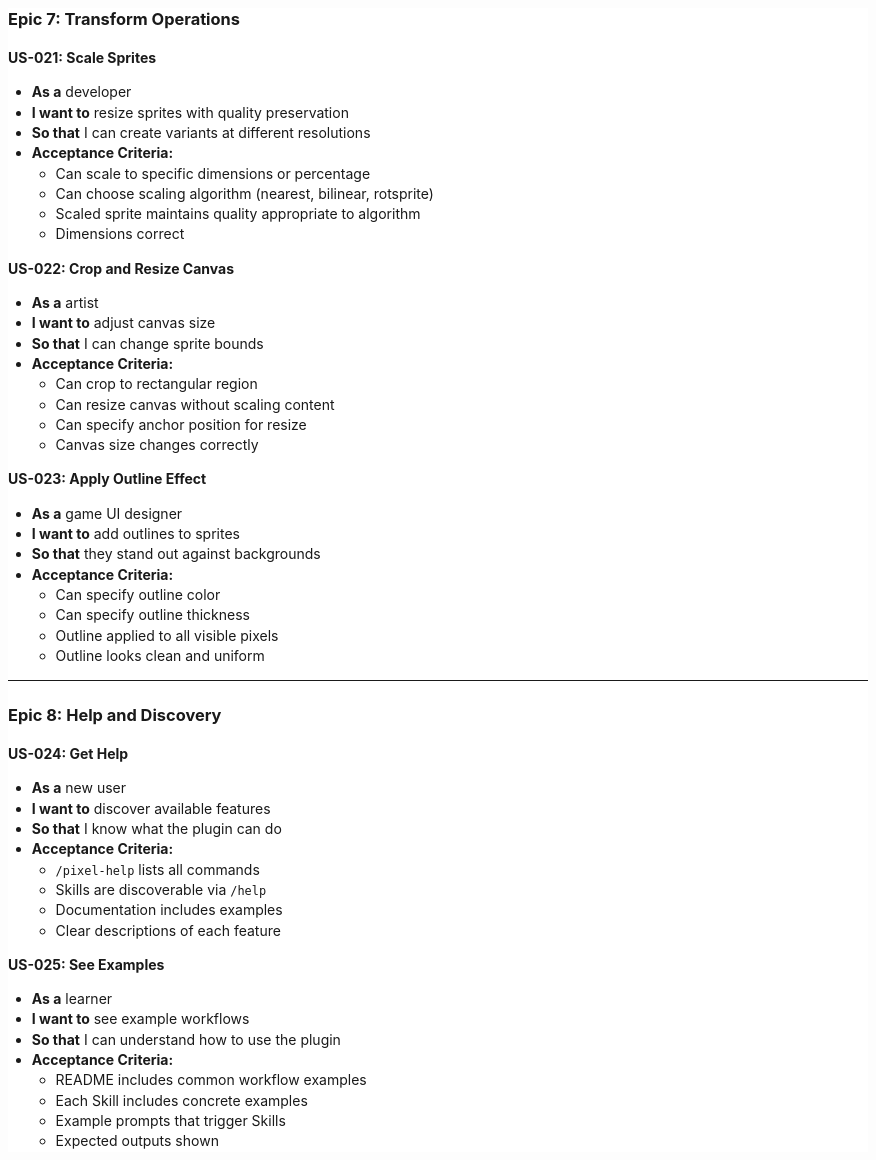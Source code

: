 
### Epic 7: Transform Operations

**US-021: Scale Sprites**
- **As a** developer
- **I want to** resize sprites with quality preservation
- **So that** I can create variants at different resolutions
- **Acceptance Criteria:**
  - Can scale to specific dimensions or percentage
  - Can choose scaling algorithm (nearest, bilinear, rotsprite)
  - Scaled sprite maintains quality appropriate to algorithm
  - Dimensions correct

**US-022: Crop and Resize Canvas**
- **As a** artist
- **I want to** adjust canvas size
- **So that** I can change sprite bounds
- **Acceptance Criteria:**
  - Can crop to rectangular region
  - Can resize canvas without scaling content
  - Can specify anchor position for resize
  - Canvas size changes correctly

**US-023: Apply Outline Effect**
- **As a** game UI designer
- **I want to** add outlines to sprites
- **So that** they stand out against backgrounds
- **Acceptance Criteria:**
  - Can specify outline color
  - Can specify outline thickness
  - Outline applied to all visible pixels
  - Outline looks clean and uniform

---

### Epic 8: Help and Discovery

**US-024: Get Help**
- **As a** new user
- **I want to** discover available features
- **So that** I know what the plugin can do
- **Acceptance Criteria:**
  - `/pixel-help` lists all commands
  - Skills are discoverable via `/help`
  - Documentation includes examples
  - Clear descriptions of each feature

**US-025: See Examples**
- **As a** learner
- **I want to** see example workflows
- **So that** I can understand how to use the plugin
- **Acceptance Criteria:**
  - README includes common workflow examples
  - Each Skill includes concrete examples
  - Example prompts that trigger Skills
  - Expected outputs shown
